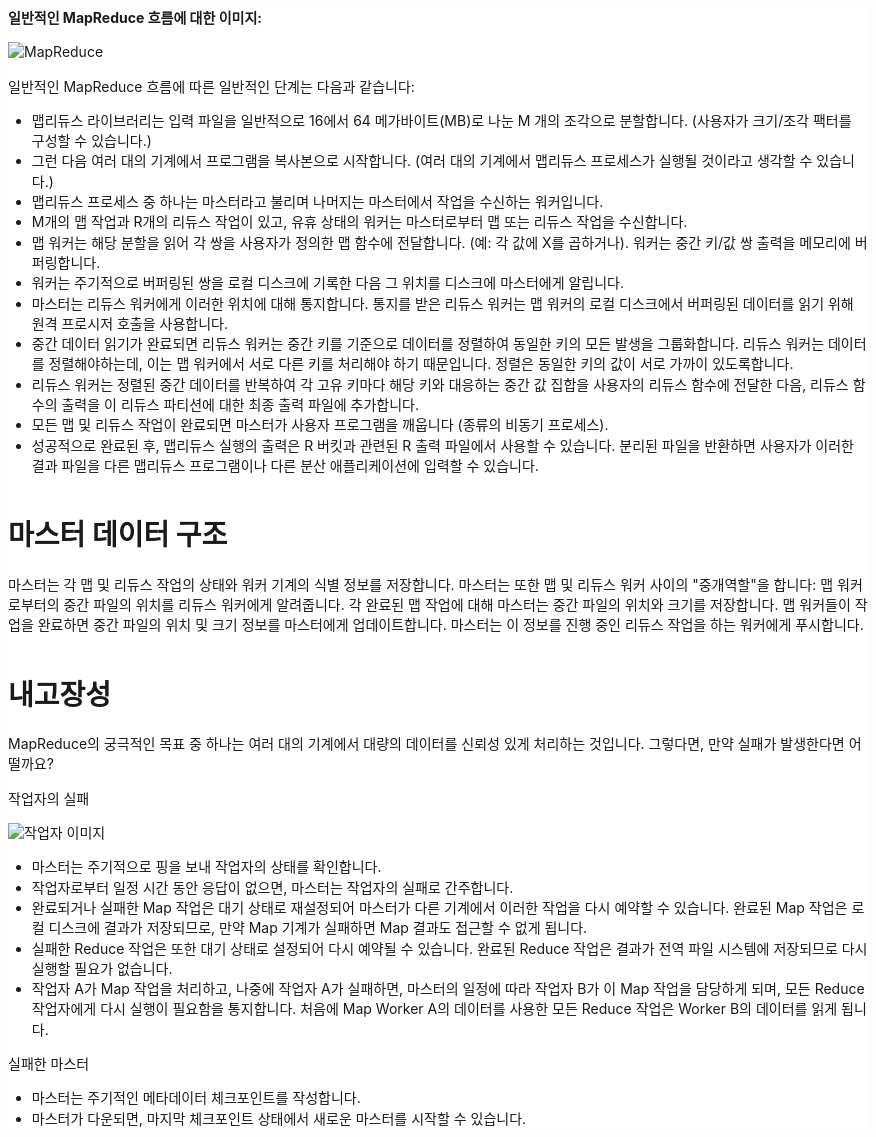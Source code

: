 **일반적인 MapReduce 흐름에 대한 이미지:**

![MapReduce](/assets/img/2024-06-19-EverythingyouneedtoknowaboutMapReduce_2.png)

일반적인 MapReduce 흐름에 따른 일반적인 단계는 다음과 같습니다:

<div class="content-ad"></div>

- 맵리듀스 라이브러리는 입력 파일을 일반적으로 16에서 64 메가바이트(MB)로 나눈 M 개의 조각으로 분할합니다. (사용자가 크기/조각 팩터를 구성할 수 있습니다.)
- 그런 다음 여러 대의 기계에서 프로그램을 복사본으로 시작합니다. (여러 대의 기계에서 맵리듀스 프로세스가 실행될 것이라고 생각할 수 있습니다.)
- 맵리듀스 프로세스 중 하나는 마스터라고 불리며 나머지는 마스터에서 작업을 수신하는 워커입니다.
- M개의 맵 작업과 R개의 리듀스 작업이 있고, 유휴 상태의 워커는 마스터로부터 맵 또는 리듀스 작업을 수신합니다.
- 맵 워커는 해당 분할을 읽어 각 쌍을 사용자가 정의한 맵 함수에 전달합니다. (예: 각 값에 X를 곱하거나). 워커는 중간 키/값 쌍 출력을 메모리에 버퍼링합니다.
- 워커는 주기적으로 버퍼링된 쌍을 로컬 디스크에 기록한 다음 그 위치를 디스크에 마스터에게 알립니다.
- 마스터는 리듀스 워커에게 이러한 위치에 대해 통지합니다. 통지를 받은 리듀스 워커는 맵 워커의 로컬 디스크에서 버퍼링된 데이터를 읽기 위해 원격 프로시저 호출을 사용합니다.
- 중간 데이터 읽기가 완료되면 리듀스 워커는 중간 키를 기준으로 데이터를 정렬하여 동일한 키의 모든 발생을 그룹화합니다. 리듀스 워커는 데이터를 정렬해야하는데, 이는 맵 워커에서 서로 다른 키를 처리해야 하기 때문입니다. 정렬은 동일한 키의 값이 서로 가까이 있도록합니다.
- 리듀스 워커는 정렬된 중간 데이터를 반복하여 각 고유 키마다 해당 키와 대응하는 중간 값 집합을 사용자의 리듀스 함수에 전달한 다음, 리듀스 함수의 출력을 이 리듀스 파티션에 대한 최종 출력 파일에 추가합니다.
- 모든 맵 및 리듀스 작업이 완료되면 마스터가 사용자 프로그램을 깨웁니다 (종류의 비동기 프로세스).
- 성공적으로 완료된 후, 맵리듀스 실행의 출력은 R 버킷과 관련된 R 출력 파일에서 사용할 수 있습니다. 분리된 파일을 반환하면 사용자가 이러한 결과 파일을 다른 맵리듀스 프로그램이나 다른 분산 애플리케이션에 입력할 수 있습니다.

# 마스터 데이터 구조

마스터는 각 맵 및 리듀스 작업의 상태와 워커 기계의 식별 정보를 저장합니다. 마스터는 또한 맵 및 리듀스 워커 사이의 "중개역할"을 합니다: 맵 워커로부터의 중간 파일의 위치를 리듀스 워커에게 알려줍니다. 각 완료된 맵 작업에 대해 마스터는 중간 파일의 위치와 크기를 저장합니다. 맵 워커들이 작업을 완료하면 중간 파일의 위치 및 크기 정보를 마스터에게 업데이트합니다. 마스터는 이 정보를 진행 중인 리듀스 작업을 하는 워커에게 푸시합니다.

# 내고장성

<div class="content-ad"></div>

MapReduce의 궁극적인 목표 중 하나는 여러 대의 기계에서 대량의 데이터를 신뢰성 있게 처리하는 것입니다. 그렇다면, 만약 실패가 발생한다면 어떨까요?

작업자의 실패

![작업자 이미지](/assets/img/2024-06-19-EverythingyouneedtoknowaboutMapReduce_3.png)

- 마스터는 주기적으로 핑을 보내 작업자의 상태를 확인합니다.
- 작업자로부터 일정 시간 동안 응답이 없으면, 마스터는 작업자의 실패로 간주합니다.
- 완료되거나 실패한 Map 작업은 대기 상태로 재설정되어 마스터가 다른 기계에서 이러한 작업을 다시 예약할 수 있습니다. 완료된 Map 작업은 로컬 디스크에 결과가 저장되므로, 만약 Map 기계가 실패하면 Map 결과도 접근할 수 없게 됩니다.
- 실패한 Reduce 작업은 또한 대기 상태로 설정되어 다시 예약될 수 있습니다. 완료된 Reduce 작업은 결과가 전역 파일 시스템에 저장되므로 다시 실행할 필요가 없습니다.
- 작업자 A가 Map 작업을 처리하고, 나중에 작업자 A가 실패하면, 마스터의 일정에 따라 작업자 B가 이 Map 작업을 담당하게 되며, 모든 Reduce 작업자에게 다시 실행이 필요함을 통지합니다. 처음에 Map Worker A의 데이터를 사용한 모든 Reduce 작업은 Worker B의 데이터를 읽게 됩니다.

<div class="content-ad"></div>

실패한 마스터

- 마스터는 주기적인 메타데이터 체크포인트를 작성합니다.
- 마스터가 다운되면, 마지막 체크포인트 상태에서 새로운 마스터를 시작할 수 있습니다.
